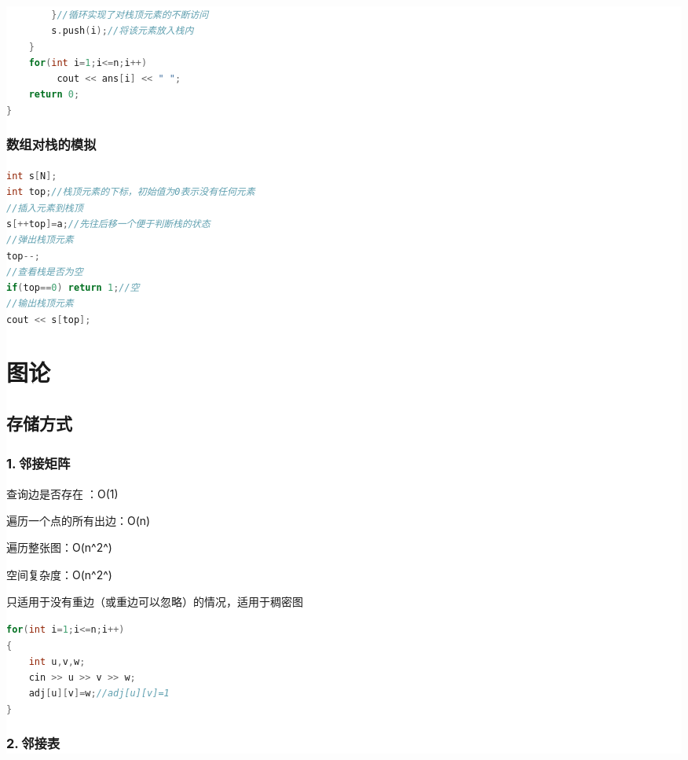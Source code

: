 ```c
	    }//循环实现了对栈顶元素的不断访问
	    s.push(i);//将该元素放入栈内
	}
	for(int i=1;i<=n;i++)
		 cout << ans[i] << " ";
	return 0;    
}
```

### **数组对栈的模拟**

```c++
int s[N];
int top;//栈顶元素的下标，初始值为0表示没有任何元素
//插入元素到栈顶
s[++top]=a;//先往后移一个便于判断栈的状态
//弹出栈顶元素
top--;
//查看栈是否为空
if(top==0) return 1;//空
//输出栈顶元素
cout << s[top];
```

# 

# 图论

## 存储方式

### 1. 邻接矩阵

查询边是否存在 ：O(1)

遍历一个点的所有出边：O(n)

遍历整张图：O(n^2^)

空间复杂度：O(n^2^)

只适用于没有重边（或重边可以忽略）的情况，适用于稠密图

```c++
for(int i=1;i<=n;i++)
{
	int u,v,w;
    cin >> u >> v >> w;
    adj[u][v]=w;//adj[u][v]=1
}
```

### 2. 邻接表
